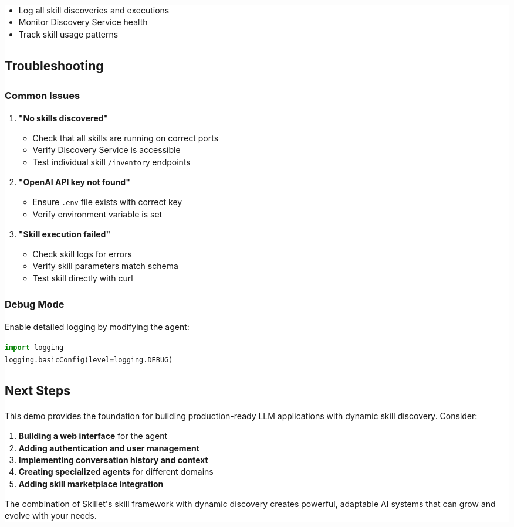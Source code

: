 - Log all skill discoveries and executions
- Monitor Discovery Service health
- Track skill usage patterns

## Troubleshooting

### Common Issues

1. **"No skills discovered"**
   - Check that all skills are running on correct ports
   - Verify Discovery Service is accessible
   - Test individual skill `/inventory` endpoints

2. **"OpenAI API key not found"**
   - Ensure `.env` file exists with correct key
   - Verify environment variable is set

3. **"Skill execution failed"**
   - Check skill logs for errors
   - Verify skill parameters match schema
   - Test skill directly with curl

### Debug Mode

Enable detailed logging by modifying the agent:

```python
import logging
logging.basicConfig(level=logging.DEBUG)
```

## Next Steps

This demo provides the foundation for building production-ready LLM applications with dynamic skill discovery. Consider:

1. **Building a web interface** for the agent
2. **Adding authentication and user management**
3. **Implementing conversation history and context**
4. **Creating specialized agents** for different domains
5. **Adding skill marketplace integration**

The combination of Skillet's skill framework with dynamic discovery creates powerful, adaptable AI systems that can grow and evolve with your needs. 